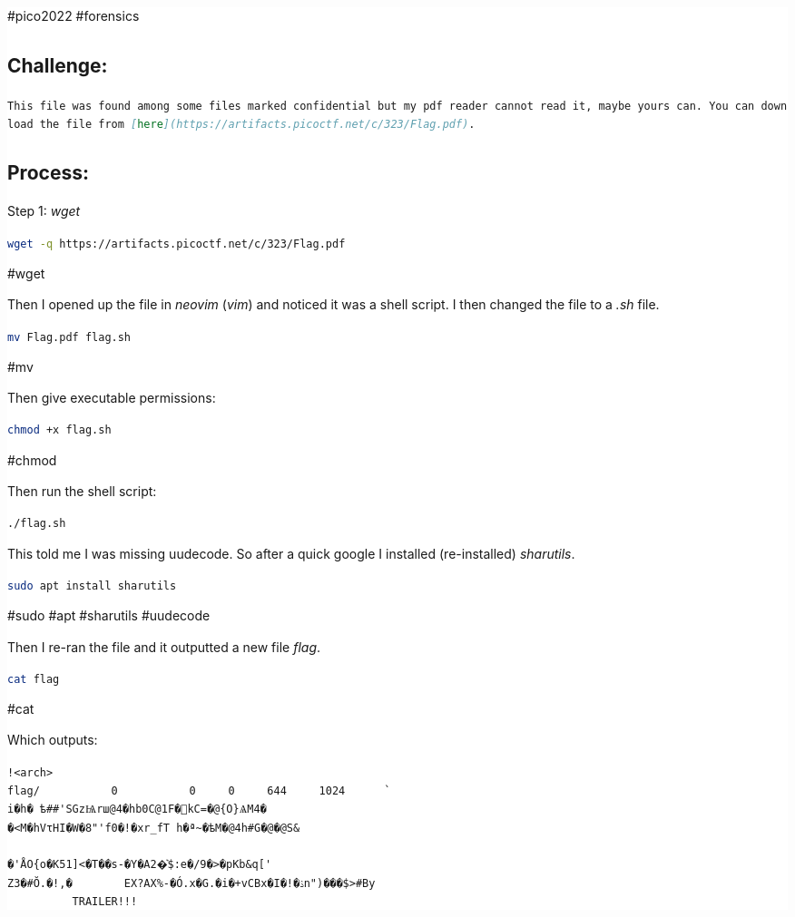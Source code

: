 #pico2022  #forensics 

## Challenge:
```md
This file was found among some files marked confidential but my pdf reader cannot read it, maybe yours can. You can download the file from [here](https://artifacts.picoctf.net/c/323/Flag.pdf).
```

## Process:
Step 1: *wget*
```bash
wget -q https://artifacts.picoctf.net/c/323/Flag.pdf
```
#wget 

Then I opened up the file in *neovim* (*vim*) and noticed it was a shell script. I then changed the file to a *.sh* file.
```bash
mv Flag.pdf flag.sh
```
#mv

Then give executable permissions:
```bash
chmod +x flag.sh
```
#chmod 

Then run the shell script:
```bash
./flag.sh
```

This told me I was missing uudecode. So after a quick google I installed (re-installed) *sharutils*.
```bash
sudo apt install sharutils
```
#sudo #apt #sharutils #uudecode

Then I re-ran the file and it outputted a new file *flag*.
```bash
cat flag
```
#cat 

Which outputs:
```
!<arch>
flag/           0           0     0     644     1024      `
i�h� ѣ##'SGzѨrш@4�hb0C@1F�kϹ=�@{O}ѦM4�
�<M�hVτHI�W�8"'f0�!�xr_fT h�ª~�ѣM�@4h#G�@�@S&

�'ÅO{o�K51]<�T��s-�Υ�A2�͛$:e�/9�>�pKb&q['
Z3�#Ŏ.�!,�        EX?AX%-�Ó.x�G.�i�+vCBx�I�!�ۮn")���$>#By
          TRAILER!!!
```
